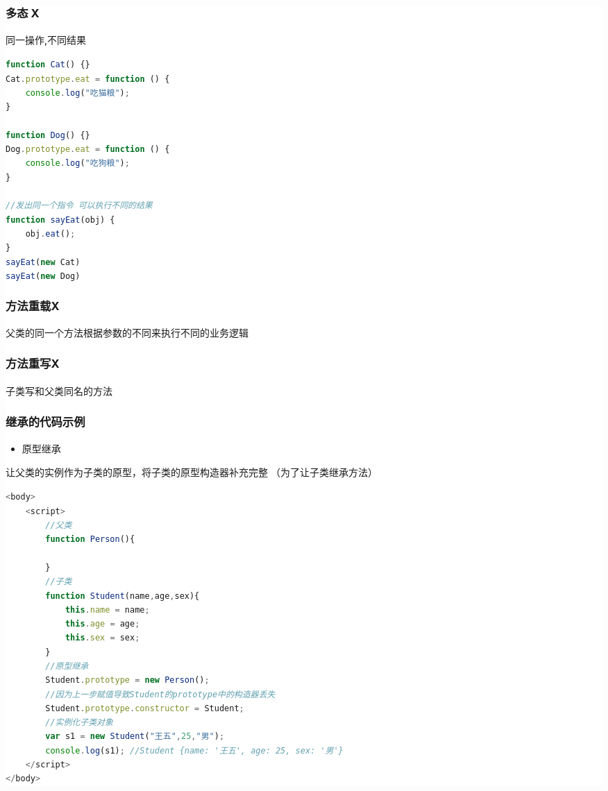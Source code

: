 ### 多态  X

同一操作,不同结果

```js
function Cat() {}
Cat.prototype.eat = function () {
    console.log("吃猫粮");
}

function Dog() {}
Dog.prototype.eat = function () {
    console.log("吃狗粮");
}

//发出同一个指令 可以执行不同的结果
function sayEat(obj) {
    obj.eat();
}
sayEat(new Cat)
sayEat(new Dog)

```

### 方法重载X

父类的同一个方法根据参数的不同来执行不同的业务逻辑

### 方法重写X

子类写和父类同名的方法

### 继承的代码示例

- 原型继承

让父类的实例作为子类的原型，将子类的原型构造器补充完整 （为了让子类继承方法）

```js
<body>
    <script>
        //父类
        function Person(){

        }
        //子类
        function Student(name,age,sex){
            this.name = name;
            this.age = age;
            this.sex = sex;
        }
        //原型继承
        Student.prototype = new Person();
        //因为上一步赋值导致Student的prototype中的构造器丢失
        Student.prototype.constructor = Student;
        //实例化子类对象 
        var s1 = new Student("王五",25,"男");
        console.log(s1); //Student {name: '王五', age: 25, sex: '男'}
    </script>
</body>

```
